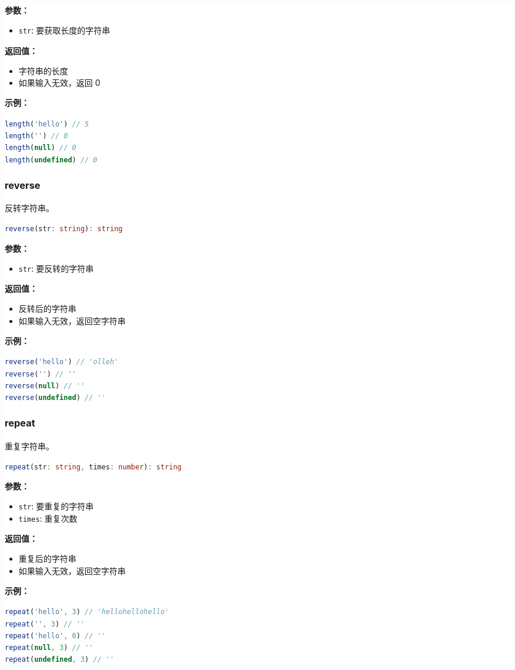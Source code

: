 **参数：**
- `str`: 要获取长度的字符串

**返回值：**
- 字符串的长度
- 如果输入无效，返回 0

**示例：**
```typescript
length('hello') // 5
length('') // 0
length(null) // 0
length(undefined) // 0
```

### reverse
反转字符串。

```typescript
reverse(str: string): string
```

**参数：**
- `str`: 要反转的字符串

**返回值：**
- 反转后的字符串
- 如果输入无效，返回空字符串

**示例：**
```typescript
reverse('hello') // 'olleh'
reverse('') // ''
reverse(null) // ''
reverse(undefined) // ''
```

### repeat
重复字符串。

```typescript
repeat(str: string, times: number): string
```

**参数：**
- `str`: 要重复的字符串
- `times`: 重复次数

**返回值：**
- 重复后的字符串
- 如果输入无效，返回空字符串

**示例：**
```typescript
repeat('hello', 3) // 'hellohellohello'
repeat('', 3) // ''
repeat('hello', 0) // ''
repeat(null, 3) // ''
repeat(undefined, 3) // ''
```
